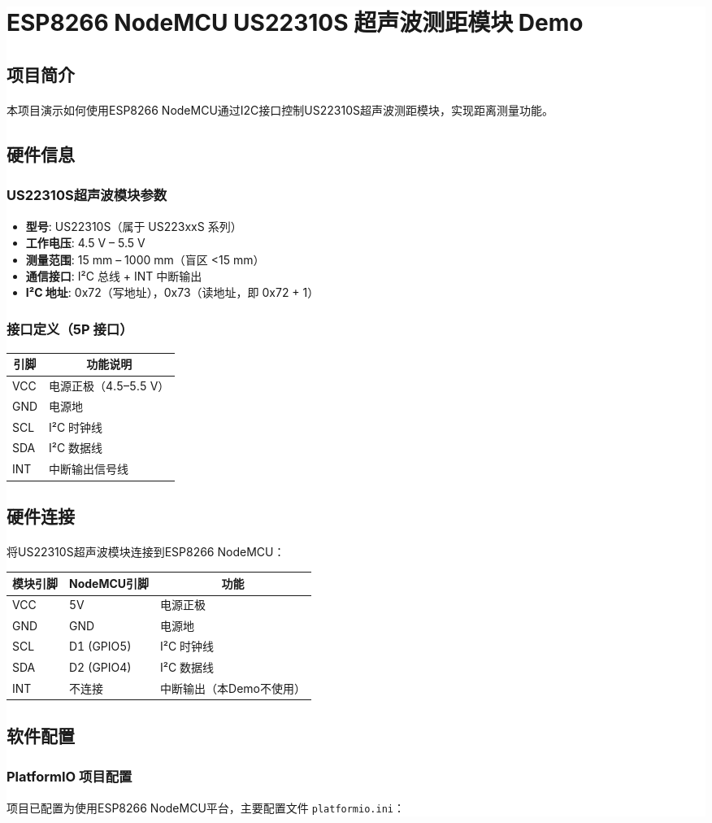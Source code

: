 # ESP8266 NodeMCU US22310S 超声波测距模块 Demo

## 项目简介

本项目演示如何使用ESP8266 NodeMCU通过I2C接口控制US22310S超声波测距模块，实现距离测量功能。

## 硬件信息

### US22310S超声波模块参数
- **型号**: US22310S（属于 US223xxS 系列）
- **工作电压**: 4.5 V – 5.5 V
- **测量范围**: 15 mm – 1000 mm（盲区 <15 mm）
- **通信接口**: I²C 总线 + INT 中断输出
- **I²C 地址**: 0x72（写地址），0x73（读地址，即 0x72 + 1）

### 接口定义（5P 接口）
| 引脚 | 功能说明 |
|------|----------|
| VCC  | 电源正极（4.5–5.5 V） |
| GND  | 电源地 |
| SCL  | I²C 时钟线 |
| SDA  | I²C 数据线 |
| INT  | 中断输出信号线 |

## 硬件连接

将US22310S超声波模块连接到ESP8266 NodeMCU：

| 模块引脚 | NodeMCU引脚 | 功能 |
|----------|-------------|------|
| VCC      | 5V          | 电源正极 |
| GND      | GND         | 电源地 |
| SCL      | D1 (GPIO5)  | I²C 时钟线 |
| SDA      | D2 (GPIO4)  | I²C 数据线 |
| INT      | 不连接      | 中断输出（本Demo不使用） |

## 软件配置

### PlatformIO 项目配置

项目已配置为使用ESP8266 NodeMCU平台，主要配置文件 `platformio.ini`：
